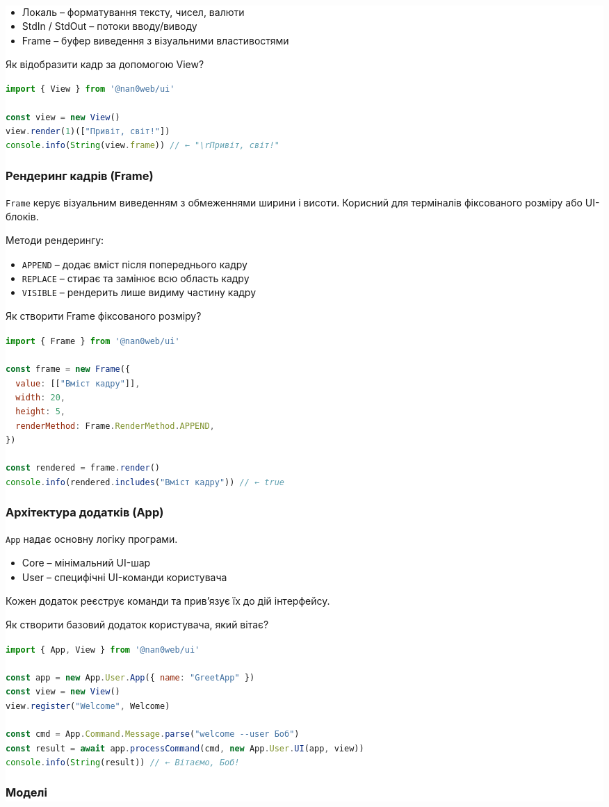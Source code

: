 - Локаль – форматування тексту, чисел, валюти
- StdIn / StdOut – потоки вводу/виводу
- Frame – буфер виведення з візуальними властивостями

Як відобразити кадр за допомогою View?
```js
import { View } from '@nan0web/ui'

const view = new View()
view.render(1)(["Привіт, світ!"])
console.info(String(view.frame)) // ← "\rПривіт, світ!"
```
### Рендеринг кадрів (Frame)

`Frame` керує візуальним виведенням з обмеженнями ширини і висоти.
Корисний для терміналів фіксованого розміру або UI-блоків.

Методи рендерингу:

- `APPEND` – додає вміст після попереднього кадру
- `REPLACE` – стирає та замінює всю область кадру
- `VISIBLE` – рендерить лише видиму частину кадру

Як створити Frame фіксованого розміру?
```js
import { Frame } from '@nan0web/ui'

const frame = new Frame({
  value: [["Вміст кадру"]],
  width: 20,
  height: 5,
  renderMethod: Frame.RenderMethod.APPEND,
})

const rendered = frame.render()
console.info(rendered.includes("Вміст кадру")) // ← true
```
### Архітектура додатків (App)

`App` надає основну логіку програми.

- Core – мінімальний UI-шар
- User – специфічні UI-команди користувача

Кожен додаток реєструє команди та прив’язує їх до дій інтерфейсу.

Як створити базовий додаток користувача, який вітає?
```js
import { App, View } from '@nan0web/ui'

const app = new App.User.App({ name: "GreetApp" })
const view = new View()
view.register("Welcome", Welcome)

const cmd = App.Command.Message.parse("welcome --user Боб")
const result = await app.processCommand(cmd, new App.User.UI(app, view))
console.info(String(result)) // ← Вітаємо, Боб!
```
### Моделі
